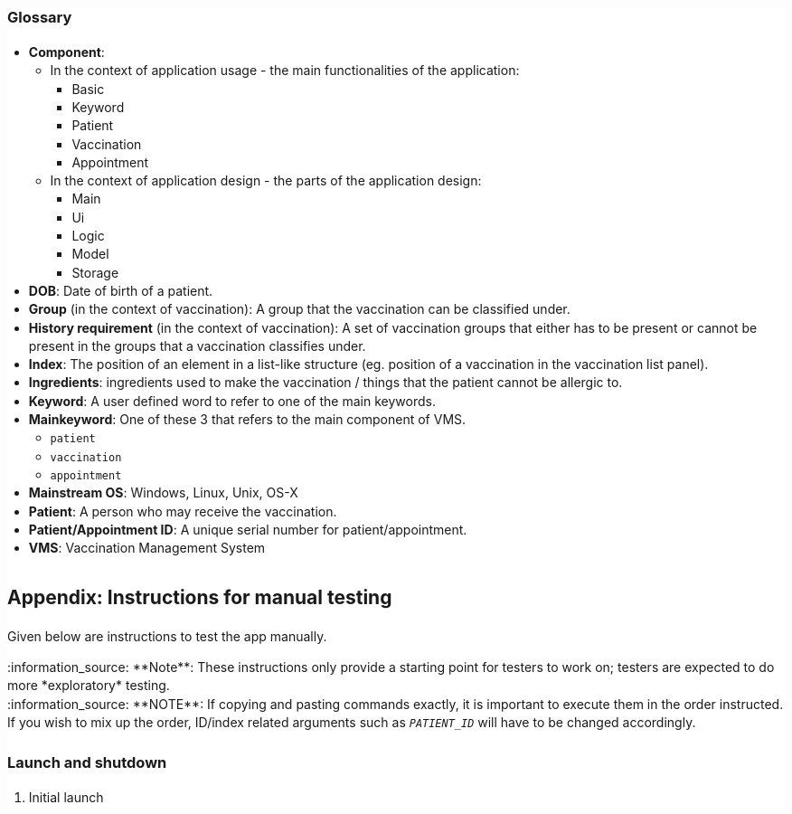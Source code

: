 ### Glossary

* **Component**:
  * In the context of application usage - the main functionalities of the application:
    * Basic
    * Keyword
    * Patient
    * Vaccination
    * Appointment
  * In the context of application design - the parts of the application design:
    * Main
    * Ui
    * Logic
    * Model
    * Storage
* **DOB**: Date of birth of a patient.
* **Group** (in the context of vaccination): A group that the vaccination can be classified under.
* **History requirement** (in the context of vaccination): A set of vaccination groups that either has to be present or cannot be present in the groups that a vaccination classifies under.
* **Index**: The position of an element in a list-like structure (eg. position of a vaccination in the vaccination list panel).
* **Ingredients**: ingredients used to make the vaccination / things that the patient cannot be allergic to.
* **Keyword**: A user defined word to refer to one of the main keywords.
* **Mainkeyword**: One of these 3 that refers to the main component of VMS.
  * `patient`
  * `vaccination`
  * `appointment`
* **Mainstream OS**: Windows, Linux, Unix, OS-X
* **Patient**: A person who may receive the vaccination.
* **Patient/Appointment ID**: A unique serial number for patient/appointment.
* **VMS**: Vaccination Management System

## **Appendix: Instructions for manual testing**

Given below are instructions to test the app manually.

<div markdown="span" class="alert alert-info">:information_source: **Note**: These instructions only provide a starting point for testers to work on;
testers are expected to do more *exploratory* testing.
</div>

<div markdown="span" class="alert alert-info">
:information_source: **NOTE**: If copying and pasting commands exactly, it is important to execute them in the order instructed. If you wish to mix up the order, ID/index related arguments such as <code><var>PATIENT_ID</var></code> will have to be changed accordingly.
</div>

### Launch and shutdown

1. Initial launch
